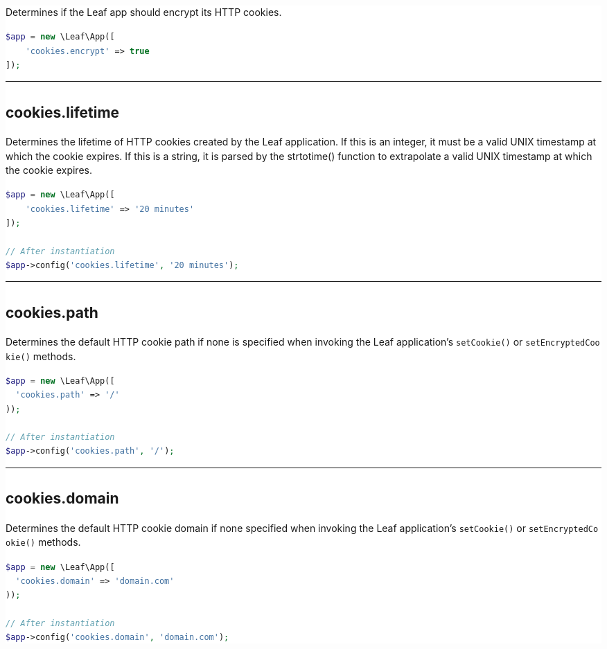 Determines if the Leaf app should encrypt its HTTP cookies.

```php
$app = new \Leaf\App([
    'cookies.encrypt' => true
]);
```

<hr>

## cookies.lifetime

Determines the lifetime of HTTP cookies created by the Leaf application. If this is an integer, it must be a valid UNIX timestamp at which the cookie expires. If this is a string, it is parsed by the strtotime() function to extrapolate a valid UNIX timestamp at which the cookie expires.

```php
$app = new \Leaf\App([
    'cookies.lifetime' => '20 minutes'
]);

// After instantiation
$app->config('cookies.lifetime', '20 minutes');
```

<hr>

## cookies.path

Determines the default HTTP cookie path if none is specified when invoking the Leaf application’s `setCookie()` or `setEncryptedCookie()` methods.

```php
$app = new \Leaf\App([
  'cookies.path' => '/'
));

// After instantiation
$app->config('cookies.path', '/');
```

<hr>

## cookies.domain

Determines the default HTTP cookie domain if none specified when invoking the Leaf application’s `setCookie()` or `setEncryptedCookie()` methods.

```php
$app = new \Leaf\App([
  'cookies.domain' => 'domain.com'
));

// After instantiation
$app->config('cookies.domain', 'domain.com');
```
